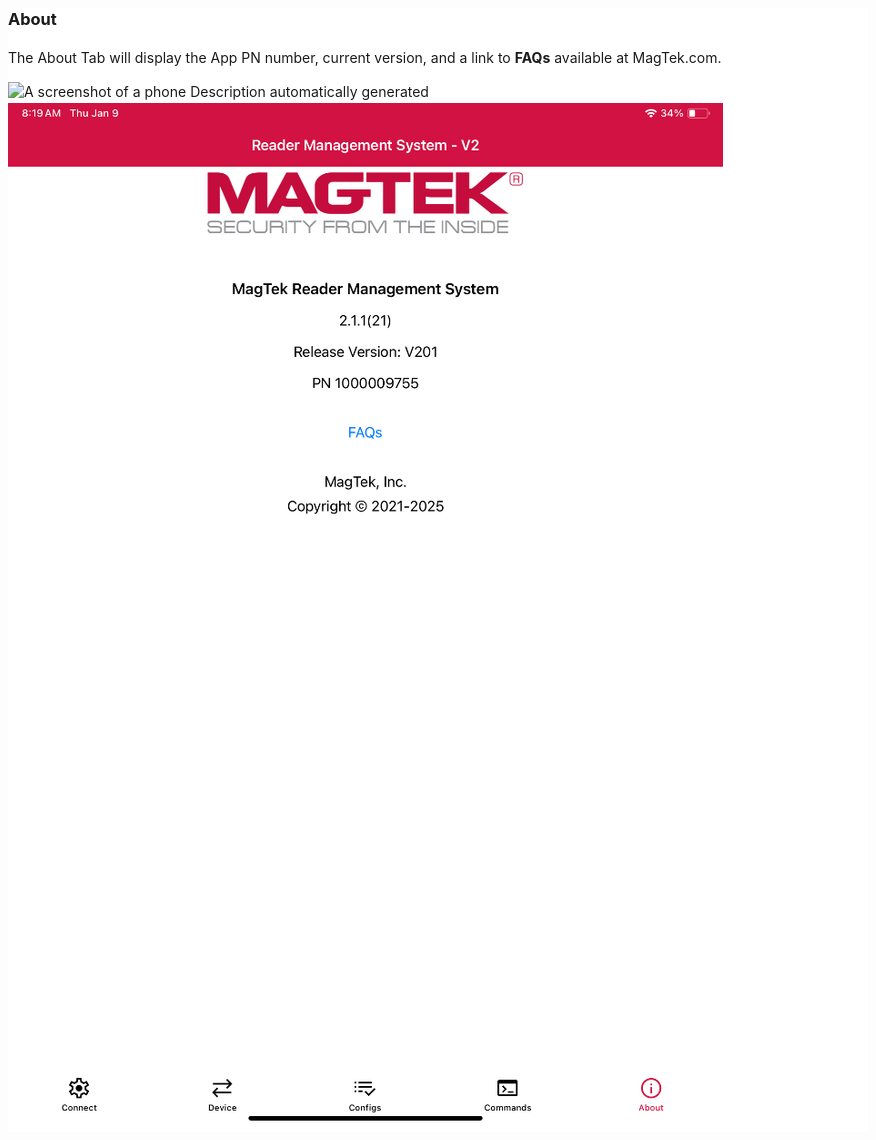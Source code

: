 ### About

The About Tab will display the App PN number, current version, and a link to
**FAQs** available at MagTek.com.

![A screenshot of a phone Description automatically
generated](Images/eeb78c45fad2cef82cd4edfd307745db.png)![](Images/29f184b58e7e4c3d4696729c56a27fb3.png)
